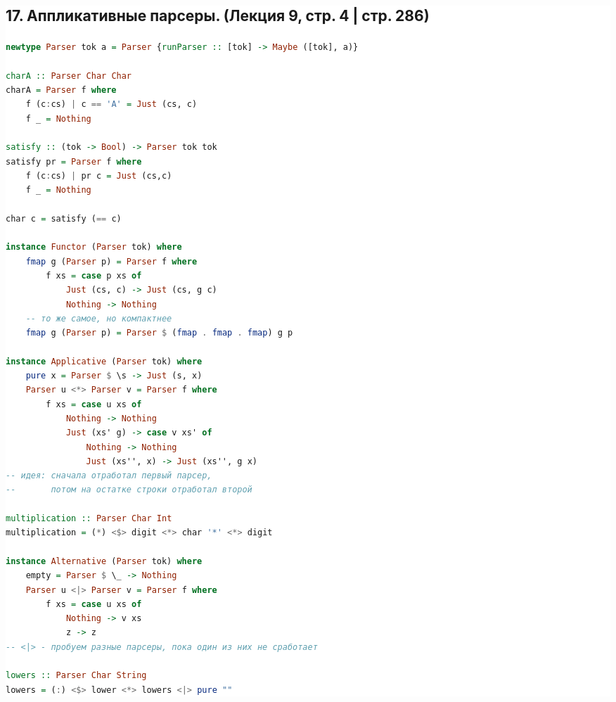 ## 17. Аппликативные парсеры. (Лекция 9, стр. 4 | стр. 286)

```Haskell
newtype Parser tok a = Parser {runParser :: [tok] -> Maybe ([tok], a)}

charA :: Parser Char Char
charA = Parser f where
    f (c:cs) | c == 'A' = Just (cs, c)
    f _ = Nothing

satisfy :: (tok -> Bool) -> Parser tok tok
satisfy pr = Parser f where
    f (c:cs) | pr c = Just (cs,c)
    f _ = Nothing

char c = satisfy (== c)

instance Functor (Parser tok) where
    fmap g (Parser p) = Parser f where
        f xs = case p xs of
            Just (cs, c) -> Just (cs, g c)
            Nothing -> Nothing
    -- то же самое, но компактнее
    fmap g (Parser p) = Parser $ (fmap . fmap . fmap) g p

instance Applicative (Parser tok) where
    pure x = Parser $ \s -> Just (s, x)
    Parser u <*> Parser v = Parser f where
        f xs = case u xs of
            Nothing -> Nothing
            Just (xs' g) -> case v xs' of
                Nothing -> Nothing
                Just (xs'', x) -> Just (xs'', g x)
-- идея: сначала отработал первый парсер,
--       потом на остатке строки отработал второй

multiplication :: Parser Char Int
multiplication = (*) <$> digit <*> char '*' <*> digit

instance Alternative (Parser tok) where
    empty = Parser $ \_ -> Nothing
    Parser u <|> Parser v = Parser f where
        f xs = case u xs of
            Nothing -> v xs
            z -> z
-- <|> - пробуем разные парсеры, пока один из них не сработает

lowers :: Parser Char String
lowers = (:) <$> lower <*> lowers <|> pure ""
```
